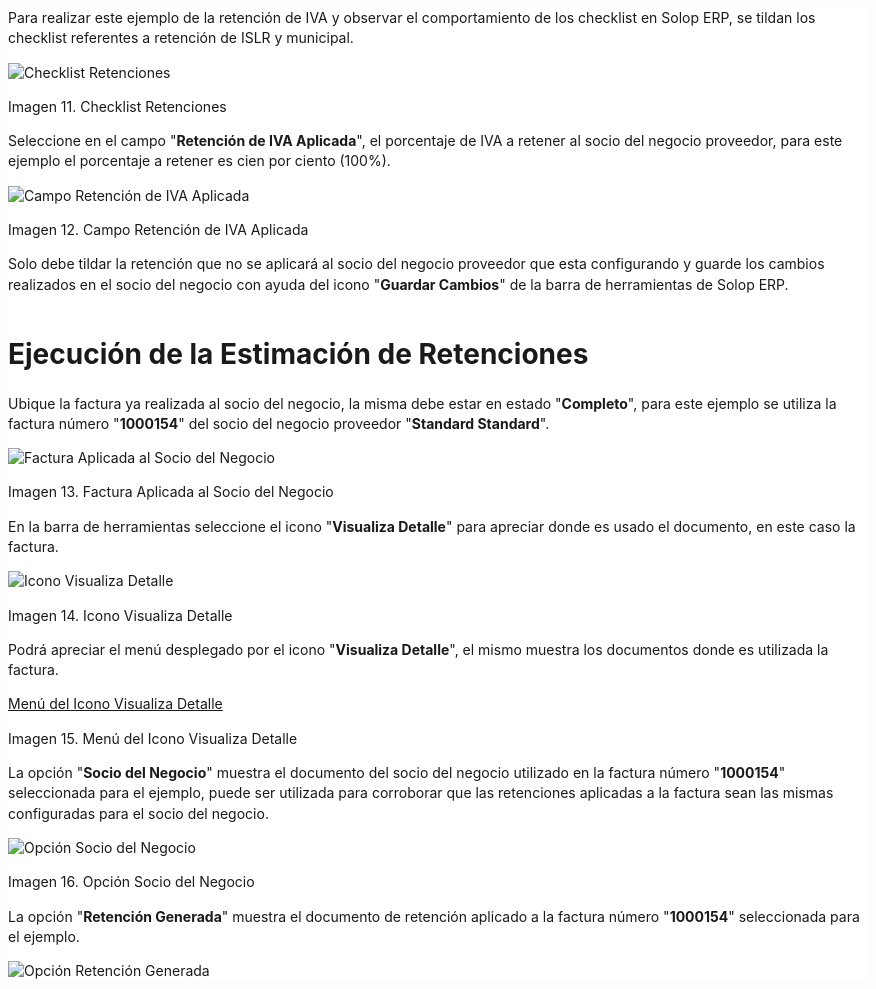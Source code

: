 Para realizar este ejemplo de la retención de IVA y observar el comportamiento de los checklist en Solop ERP, se tildan los checklist referentes a retención de ISLR y municipal.

![Checklist Retenciones](/assets/img/docs/lve/procedures/withholding-management/resources/check.png)

Imagen 11. Checklist Retenciones

Seleccione en el campo "**Retención de IVA Aplicada**", el porcentaje de IVA a retener al socio del negocio proveedor, para este ejemplo el porcentaje a retener es cien por ciento (100%).

![Campo Retención de IVA Aplicada](/assets/img/docs/lve/procedures/withholding-management/resources/selecporcentaje.png)

Imagen 12. Campo Retención de IVA Aplicada

Solo debe tildar la retención que no se aplicará al socio del negocio proveedor que esta configurando y guarde los cambios realizados en el socio del negocio con ayuda del icono "**Guardar Cambios**" de la barra de herramientas de Solop ERP.

**Ejecución de la Estimación de Retenciones**
=============================================

Ubique la factura ya realizada al socio del negocio, la misma debe estar en estado "**Completo**", para este ejemplo se utiliza la factura número "**1000154**" del socio del negocio proveedor "**Standard Standard**".

![Factura Aplicada al Socio del Negocio](/assets/img/docs/lve/procedures/withholding-management/resources/factura.png)

Imagen 13. Factura Aplicada al Socio del Negocio

En la barra de herramientas seleccione el icono "**Visualiza Detalle**" para apreciar donde es usado el documento, en este caso la factura.

![Icono Visualiza Detalle](/assets/img/docs/lve/procedures/withholding-management/resources/visudetalle.png)

Imagen 14. Icono Visualiza Detalle

Podrá apreciar el menú desplegado por el icono "**Visualiza Detalle**", el mismo muestra los documentos donde es utilizada la factura.

[Menú del Icono Visualiza Detalle](/assets/img/docs/lve/procedures/withholding-management/resources/submenu.png)

Imagen 15. Menú del Icono Visualiza Detalle

La opción "**Socio del Negocio**" muestra el documento del socio del negocio utilizado en la factura número "**1000154**" seleccionada para el ejemplo, puede ser utilizada para corroborar que las retenciones aplicadas a la factura sean las mismas configuradas para el socio del negocio.

![Opción Socio del Negocio](/assets/img/docs/lve/procedures/withholding-management/resources/opcionsocio.png)

Imagen 16. Opción Socio del Negocio

La opción "**Retención Generada**" muestra el documento de retención aplicado a la factura número "**1000154**" seleccionada para el ejemplo.

![Opción Retención Generada](/assets/img/docs/lve/procedures/withholding-management/resources/retencion.png)
